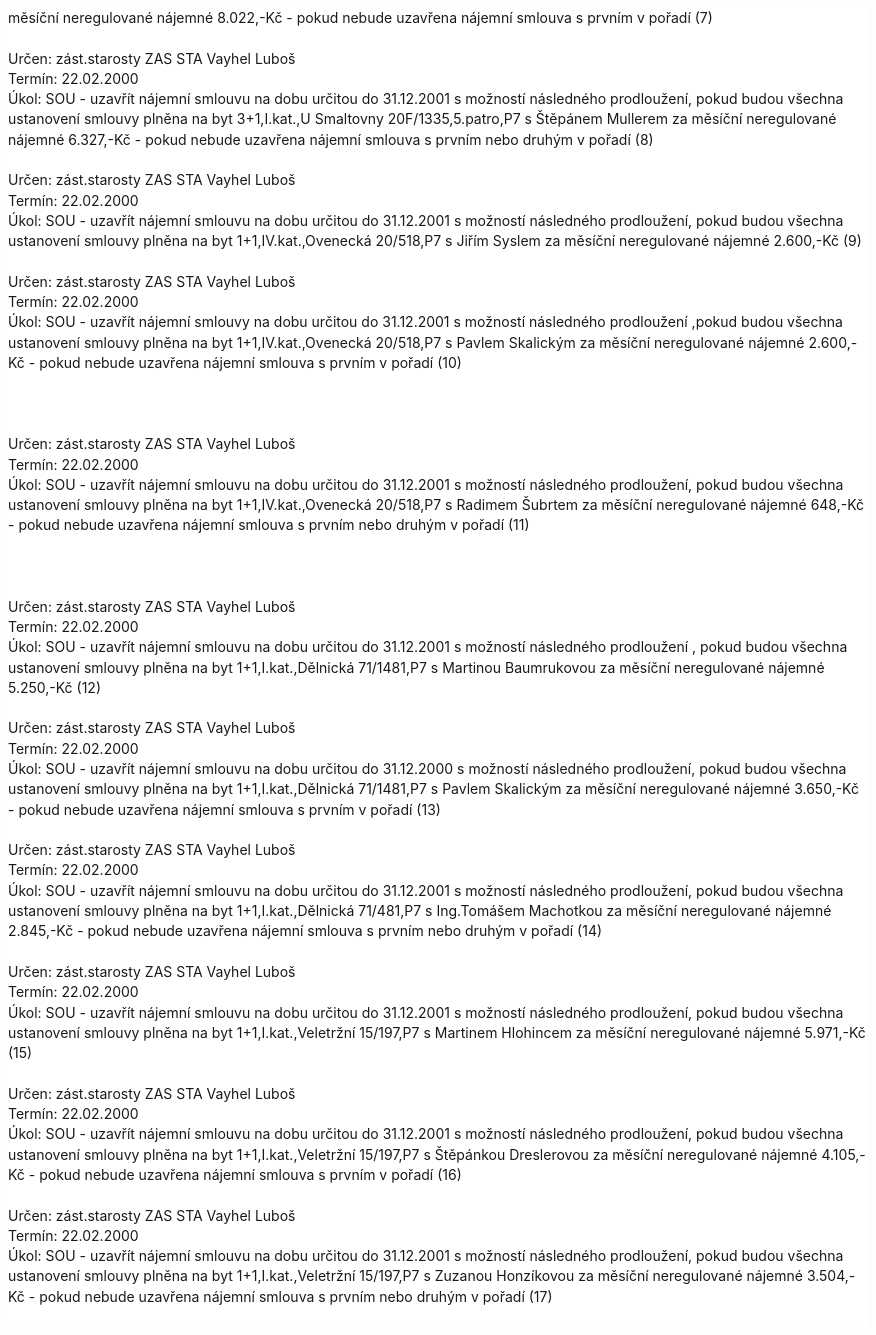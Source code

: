 měsíční neregulované nájemné 8.022,-Kč  - pokud nebude uzavřena nájemní smlouva s prvním v pořadí (7)<br> <br> Určen:	zást.starosty	ZAS STA Vayhel Luboš<br>Termín: 22.02.2000<br>Úkol:	SOU - uzavřít nájemní smlouvu na dobu určitou do 31.12.2001 s možností následného prodloužení, pokud budou všechna ustanovení smlouvy plněna na byt 3+1,I.kat.,U Smaltovny 20F/1335,5.patro,P7 s Štěpánem Mullerem za měsíční neregulované nájemné 6.327,-Kč - pokud nebude uzavřena nájemní smlouva s prvním nebo druhým v pořadí (8)<br> <br> Určen:	zást.starosty	ZAS STA Vayhel Luboš<br>Termín: 22.02.2000<br>Úkol:	SOU - uzavřít nájemní smlouvu na dobu určitou do 31.12.2001 s možností následného prodloužení, pokud budou všechna ustanovení smlouvy plněna na byt 1+1,IV.kat.,Ovenecká 20/518,P7 s Jiřím Syslem za měsíční neregulované nájemné 2.600,-Kč (9)<br> <br> Určen:	zást.starosty	ZAS STA Vayhel Luboš<br>Termín: 22.02.2000<br>Úkol:	SOU - uzavřít nájemní smlouvy na dobu určitou do 31.12.2001 s možností následného prodloužení ,pokud budou všechna ustanovení smlouvy plněna na byt 1+1,IV.kat.,Ovenecká 20/518,P7 s Pavlem Skalickým za měsíční neregulované nájemné 2.600,-Kč - pokud nebude uzavřena nájemní smlouva s prvním v pořadí (10)<br> <br><br><br> Určen:	zást.starosty	ZAS STA Vayhel Luboš<br>Termín: 22.02.2000<br>Úkol:	SOU - uzavřít nájemní smlouvu na dobu určitou do 31.12.2001 s možností následného prodloužení, pokud budou všechna ustanovení smlouvy plněna na byt 1+1,IV.kat.,Ovenecká 20/518,P7 s Radimem Šubrtem za měsíční neregulované nájemné 648,-Kč - pokud nebude uzavřena nájemní smlouva s prvním nebo druhým v pořadí (11)<br> <br><br><br> Určen:	zást.starosty	ZAS STA Vayhel Luboš<br>Termín: 22.02.2000<br>Úkol:	SOU - uzavřít nájemní smlouvu na dobu určitou do 31.12.2001 s možností následného prodloužení , pokud budou všechna ustanovení smlouvy plněna  na byt 1+1,I.kat.,Dělnická 71/1481,P7 s Martinou Baumrukovou za měsíční neregulované nájemné 5.250,-Kč (12)<br> <br> Určen:	zást.starosty	ZAS STA Vayhel Luboš<br>Termín: 22.02.2000<br>Úkol:	SOU - uzavřít nájemní smlouvu na dobu určitou  do 31.12.2000 s možností následného prodloužení, pokud budou všechna ustanovení smlouvy plněna na byt 1+1,I.kat.,Dělnická 71/1481,P7 s Pavlem Skalickým za měsíční neregulované nájemné 3.650,-Kč - pokud nebude uzavřena nájemní smlouva s prvním v pořadí (13)<br> <br> Určen:	zást.starosty	ZAS STA Vayhel Luboš<br>Termín: 22.02.2000<br>Úkol:	SOU - uzavřít nájemní smlouvu na dobu určitou  do 31.12.2001 s možností následného prodloužení, pokud budou všechna ustanovení  smlouvy plněna na byt 1+1,I.kat.,Dělnická 71/481,P7 s Ing.Tomášem Machotkou za měsíční neregulované nájemné 2.845,-Kč - pokud nebude uzavřena nájemní smlouva s prvním nebo druhým v pořadí (14)<br> <br> Určen:	zást.starosty	ZAS STA Vayhel Luboš<br>Termín: 22.02.2000<br>Úkol:	SOU - uzavřít nájemní smlouvu na dobu určitou do 31.12.2001 s možností následného prodloužení, pokud budou všechna ustanovení  smlouvy plněna na byt 1+1,I.kat.,Veletržní 15/197,P7 s Martinem Hlohincem za měsíční neregulované nájemné 5.971,-Kč (15)<br> <br> Určen:	zást.starosty	ZAS STA Vayhel Luboš<br>Termín: 22.02.2000<br>Úkol:	SOU - uzavřít nájemní smlouvu na dobu určitou  do 31.12.2001 s možností následného prodloužení, pokud budou všechna ustanovení  smlouvy plněna na byt 1+1,I.kat.,Veletržní 15/197,P7 s Štěpánkou Dreslerovou za měsíční neregulované nájemné 4.105,-Kč - pokud nebude uzavřena nájemní smlouva s prvním v pořadí (16)<br> <br> Určen:	zást.starosty	ZAS STA Vayhel Luboš<br>Termín: 22.02.2000<br>Úkol:	SOU - uzavřít nájemní smlouvu na dobu určitou  do 31.12.2001 s možností následného prodloužení, pokud budou všechna ustanovení smlouvy plněna na byt 1+1,I.kat.,Veletržní 15/197,P7 s Zuzanou Honzíkovou za měsíční neregulované nájemné 3.504,-Kč - pokud nebude uzavřena nájemní smlouva s prvním nebo druhým v pořadí (17)<br><br>
</div>
</div>